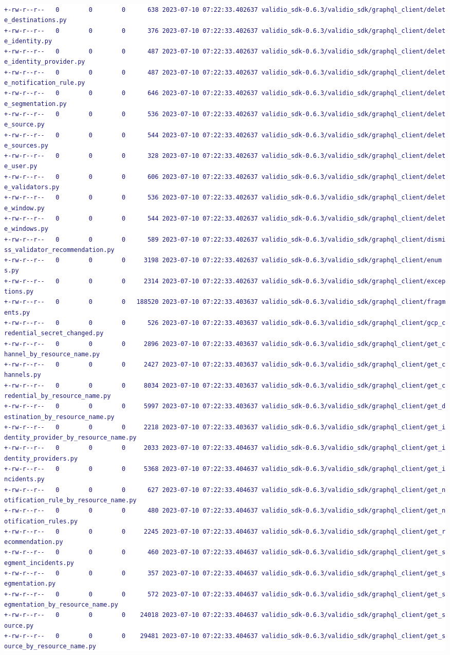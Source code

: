 ```diff
+-rw-r--r--   0        0        0      638 2023-07-10 07:22:33.402637 validio_sdk-0.6.3/validio_sdk/graphql_client/delete_destinations.py
+-rw-r--r--   0        0        0      376 2023-07-10 07:22:33.402637 validio_sdk-0.6.3/validio_sdk/graphql_client/delete_identity.py
+-rw-r--r--   0        0        0      487 2023-07-10 07:22:33.402637 validio_sdk-0.6.3/validio_sdk/graphql_client/delete_identity_provider.py
+-rw-r--r--   0        0        0      487 2023-07-10 07:22:33.402637 validio_sdk-0.6.3/validio_sdk/graphql_client/delete_notification_rule.py
+-rw-r--r--   0        0        0      646 2023-07-10 07:22:33.402637 validio_sdk-0.6.3/validio_sdk/graphql_client/delete_segmentation.py
+-rw-r--r--   0        0        0      536 2023-07-10 07:22:33.402637 validio_sdk-0.6.3/validio_sdk/graphql_client/delete_source.py
+-rw-r--r--   0        0        0      544 2023-07-10 07:22:33.402637 validio_sdk-0.6.3/validio_sdk/graphql_client/delete_sources.py
+-rw-r--r--   0        0        0      328 2023-07-10 07:22:33.402637 validio_sdk-0.6.3/validio_sdk/graphql_client/delete_user.py
+-rw-r--r--   0        0        0      606 2023-07-10 07:22:33.402637 validio_sdk-0.6.3/validio_sdk/graphql_client/delete_validators.py
+-rw-r--r--   0        0        0      536 2023-07-10 07:22:33.402637 validio_sdk-0.6.3/validio_sdk/graphql_client/delete_window.py
+-rw-r--r--   0        0        0      544 2023-07-10 07:22:33.402637 validio_sdk-0.6.3/validio_sdk/graphql_client/delete_windows.py
+-rw-r--r--   0        0        0      589 2023-07-10 07:22:33.402637 validio_sdk-0.6.3/validio_sdk/graphql_client/dismiss_validator_recommendation.py
+-rw-r--r--   0        0        0     3198 2023-07-10 07:22:33.402637 validio_sdk-0.6.3/validio_sdk/graphql_client/enums.py
+-rw-r--r--   0        0        0     2314 2023-07-10 07:22:33.402637 validio_sdk-0.6.3/validio_sdk/graphql_client/exceptions.py
+-rw-r--r--   0        0        0   188520 2023-07-10 07:22:33.403637 validio_sdk-0.6.3/validio_sdk/graphql_client/fragments.py
+-rw-r--r--   0        0        0      526 2023-07-10 07:22:33.403637 validio_sdk-0.6.3/validio_sdk/graphql_client/gcp_credential_secret_changed.py
+-rw-r--r--   0        0        0     2896 2023-07-10 07:22:33.403637 validio_sdk-0.6.3/validio_sdk/graphql_client/get_channel_by_resource_name.py
+-rw-r--r--   0        0        0     2427 2023-07-10 07:22:33.403637 validio_sdk-0.6.3/validio_sdk/graphql_client/get_channels.py
+-rw-r--r--   0        0        0     8034 2023-07-10 07:22:33.403637 validio_sdk-0.6.3/validio_sdk/graphql_client/get_credential_by_resource_name.py
+-rw-r--r--   0        0        0     5997 2023-07-10 07:22:33.403637 validio_sdk-0.6.3/validio_sdk/graphql_client/get_destination_by_resource_name.py
+-rw-r--r--   0        0        0     2218 2023-07-10 07:22:33.403637 validio_sdk-0.6.3/validio_sdk/graphql_client/get_identity_provider_by_resource_name.py
+-rw-r--r--   0        0        0     2033 2023-07-10 07:22:33.404637 validio_sdk-0.6.3/validio_sdk/graphql_client/get_identity_providers.py
+-rw-r--r--   0        0        0     5368 2023-07-10 07:22:33.404637 validio_sdk-0.6.3/validio_sdk/graphql_client/get_incidents.py
+-rw-r--r--   0        0        0      627 2023-07-10 07:22:33.404637 validio_sdk-0.6.3/validio_sdk/graphql_client/get_notification_rule_by_resource_name.py
+-rw-r--r--   0        0        0      480 2023-07-10 07:22:33.404637 validio_sdk-0.6.3/validio_sdk/graphql_client/get_notification_rules.py
+-rw-r--r--   0        0        0     2245 2023-07-10 07:22:33.404637 validio_sdk-0.6.3/validio_sdk/graphql_client/get_recommendation.py
+-rw-r--r--   0        0        0      460 2023-07-10 07:22:33.404637 validio_sdk-0.6.3/validio_sdk/graphql_client/get_segment_incidents.py
+-rw-r--r--   0        0        0      357 2023-07-10 07:22:33.404637 validio_sdk-0.6.3/validio_sdk/graphql_client/get_segmentation.py
+-rw-r--r--   0        0        0      572 2023-07-10 07:22:33.404637 validio_sdk-0.6.3/validio_sdk/graphql_client/get_segmentation_by_resource_name.py
+-rw-r--r--   0        0        0    24018 2023-07-10 07:22:33.404637 validio_sdk-0.6.3/validio_sdk/graphql_client/get_source.py
+-rw-r--r--   0        0        0    29481 2023-07-10 07:22:33.404637 validio_sdk-0.6.3/validio_sdk/graphql_client/get_source_by_resource_name.py
```